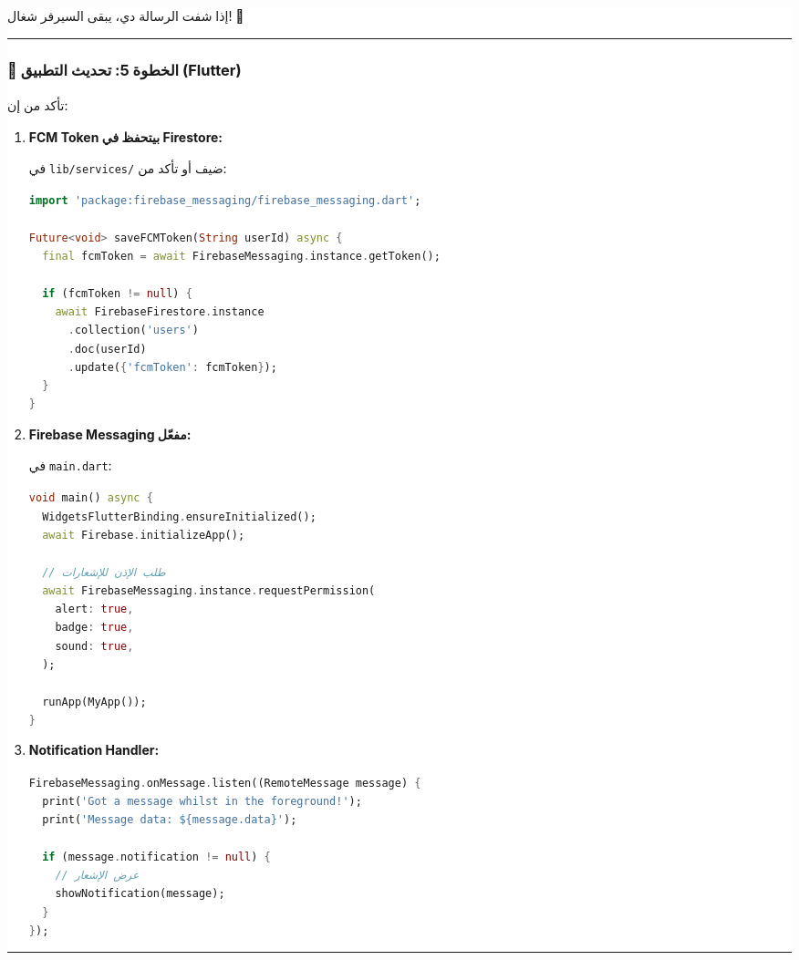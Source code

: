 إذا شفت الرسالة دي، يبقى السيرفر شغال! 🎉

---

### 📱 الخطوة 5: تحديث التطبيق (Flutter)

تأكد من إن:

1. **FCM Token بيتحفظ في Firestore:**
   
   في `lib/services/` ضيف أو تأكد من:
   ```dart
   import 'package:firebase_messaging/firebase_messaging.dart';
   
   Future<void> saveFCMToken(String userId) async {
     final fcmToken = await FirebaseMessaging.instance.getToken();
     
     if (fcmToken != null) {
       await FirebaseFirestore.instance
         .collection('users')
         .doc(userId)
         .update({'fcmToken': fcmToken});
     }
   }
   ```

2. **Firebase Messaging مفعّل:**
   
   في `main.dart`:
   ```dart
   void main() async {
     WidgetsFlutterBinding.ensureInitialized();
     await Firebase.initializeApp();
     
     // طلب الإذن للإشعارات
     await FirebaseMessaging.instance.requestPermission(
       alert: true,
       badge: true,
       sound: true,
     );
     
     runApp(MyApp());
   }
   ```

3. **Notification Handler:**
   ```dart
   FirebaseMessaging.onMessage.listen((RemoteMessage message) {
     print('Got a message whilst in the foreground!');
     print('Message data: ${message.data}');
     
     if (message.notification != null) {
       // عرض الإشعار
       showNotification(message);
     }
   });
   ```

---